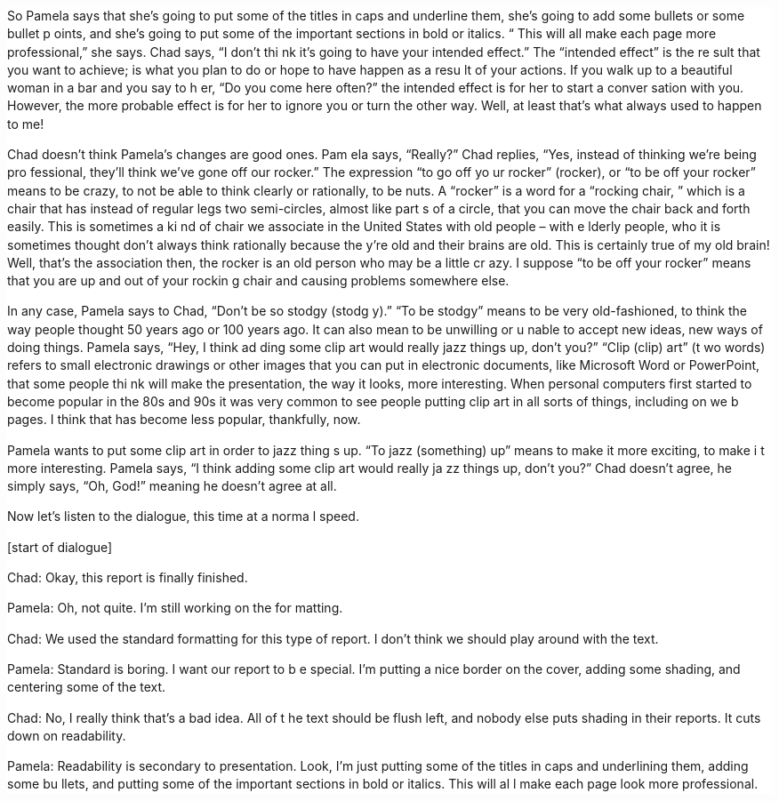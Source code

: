 So Pamela says that she’s going to put some of the titles in caps and underline them, she’s going to add some bullets or some bullet p oints, and she’s going to put some of the important sections in bold or italics.  “ This will all make each page more professional,” she says.  Chad says, “I don’t thi nk it’s going to have your intended effect.”  The “intended effect” is the re sult that you want to achieve; is what you plan to do or hope to have happen as a resu lt of your actions.  If you walk up to a beautiful woman in a bar and you say to h er, “Do you come here often?” the intended effect is for her to start a conver sation with you.  However, the more probable effect is for her to ignore you or turn the other way.  Well, at least that’s what always used to happen to me! 

Chad doesn’t think Pamela’s changes are good ones.  Pam ela says, “Really?” Chad replies, “Yes, instead of thinking we’re being pro fessional, they’ll think we’ve gone off our rocker.”  The expression “to go off yo ur rocker” (rocker), or “to be off your rocker” means to be crazy, to not be able to  think clearly or rationally, to be nuts.  A “rocker” is a word for a “rocking chair, ” which is a chair that has instead of regular legs two semi-circles, almost like part s of a circle, that you can move the chair back and forth easily.  This is sometimes a ki nd of chair we associate in the United States with old people – with e lderly people, who it is sometimes thought don’t always think rationally because the y’re old and their brains are old.  This is certainly true of my old brain!  Well, that’s the association then, the rocker is an old person who may be a little cr azy.  I suppose “to be off your rocker” means that you are up and out of your rockin g chair and causing problems somewhere else.  

 In any case, Pamela says to Chad, “Don’t be so stodgy (stodg y).”  “To be stodgy” means to be very old-fashioned, to think the way people  thought 50 years ago or 100 years ago.  It can also mean to be unwilling or u nable to accept new ideas, new ways of doing things.  Pamela says, “Hey, I think ad ding some clip art would really jazz things up, don’t you?”  “Clip (clip) art” (t wo words) refers to small electronic drawings or other images that you can put in electronic documents, like Microsoft Word or PowerPoint, that some people thi nk will make the presentation, the way it looks, more interesting.  When personal computers first started to become popular in the 80s and 90s it was very common to see people putting clip art in all sorts of things, including on we b pages.  I think that has become less popular, thankfully, now. 

Pamela wants to put some clip art in order to jazz thing s up.  “To jazz (something) up” means to make it more exciting, to make i t more interesting. Pamela says, “I think adding some clip art would really ja zz things up, don’t you?” Chad doesn’t agree, he simply says, “Oh, God!” meaning he  doesn’t agree at all. 

Now let’s listen to the dialogue, this time at a norma l speed. 

[start of dialogue] 

Chad:  Okay, this report is finally finished. 

Pamela:  Oh, not quite.  I’m still working on the for matting.   

Chad:  We used the standard formatting for this type of  report.  I don’t think we should play around with the text.   

Pamela:  Standard is boring.  I want our report to b e special.  I’m putting a nice border on the cover, adding some shading, and centering some of the text. 

Chad:  No, I really think that’s a bad idea.  All of t he text should be flush left, and nobody else puts shading in their reports.  It cuts down on readability. 

Pamela:  Readability is secondary to presentation.  Look, I’m just putting some of the titles in caps and underlining them, adding some bu llets, and putting some of the important sections in bold or italics.  This will al l make each page look more professional.   
